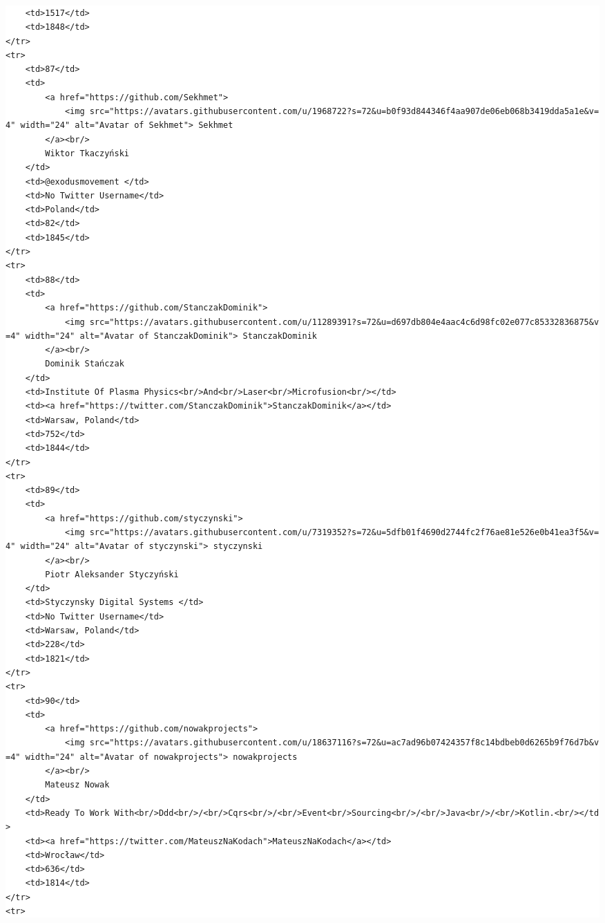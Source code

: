		<td>1517</td>
		<td>1848</td>
	</tr>
	<tr>
		<td>87</td>
		<td>
			<a href="https://github.com/Sekhmet">
				<img src="https://avatars.githubusercontent.com/u/1968722?s=72&u=b0f93d844346f4aa907de06eb068b3419dda5a1e&v=4" width="24" alt="Avatar of Sekhmet"> Sekhmet
			</a><br/>
			Wiktor Tkaczyński
		</td>
		<td>@exodusmovement </td>
		<td>No Twitter Username</td>
		<td>Poland</td>
		<td>82</td>
		<td>1845</td>
	</tr>
	<tr>
		<td>88</td>
		<td>
			<a href="https://github.com/StanczakDominik">
				<img src="https://avatars.githubusercontent.com/u/11289391?s=72&u=d697db804e4aac4c6d98fc02e077c85332836875&v=4" width="24" alt="Avatar of StanczakDominik"> StanczakDominik
			</a><br/>
			Dominik Stańczak
		</td>
		<td>Institute Of Plasma Physics<br/>And<br/>Laser<br/>Microfusion<br/></td>
		<td><a href="https://twitter.com/StanczakDominik">StanczakDominik</a></td>
		<td>Warsaw, Poland</td>
		<td>752</td>
		<td>1844</td>
	</tr>
	<tr>
		<td>89</td>
		<td>
			<a href="https://github.com/styczynski">
				<img src="https://avatars.githubusercontent.com/u/7319352?s=72&u=5dfb01f4690d2744fc2f76ae81e526e0b41ea3f5&v=4" width="24" alt="Avatar of styczynski"> styczynski
			</a><br/>
			Piotr Aleksander Styczyński
		</td>
		<td>Styczynsky Digital Systems </td>
		<td>No Twitter Username</td>
		<td>Warsaw, Poland</td>
		<td>228</td>
		<td>1821</td>
	</tr>
	<tr>
		<td>90</td>
		<td>
			<a href="https://github.com/nowakprojects">
				<img src="https://avatars.githubusercontent.com/u/18637116?s=72&u=ac7ad96b07424357f8c14bdbeb0d6265b9f76d7b&v=4" width="24" alt="Avatar of nowakprojects"> nowakprojects
			</a><br/>
			Mateusz Nowak
		</td>
		<td>Ready To Work With<br/>Ddd<br/>/<br/>Cqrs<br/>/<br/>Event<br/>Sourcing<br/>/<br/>Java<br/>/<br/>Kotlin.<br/></td>
		<td><a href="https://twitter.com/MateuszNaKodach">MateuszNaKodach</a></td>
		<td>Wrocław</td>
		<td>636</td>
		<td>1814</td>
	</tr>
	<tr>